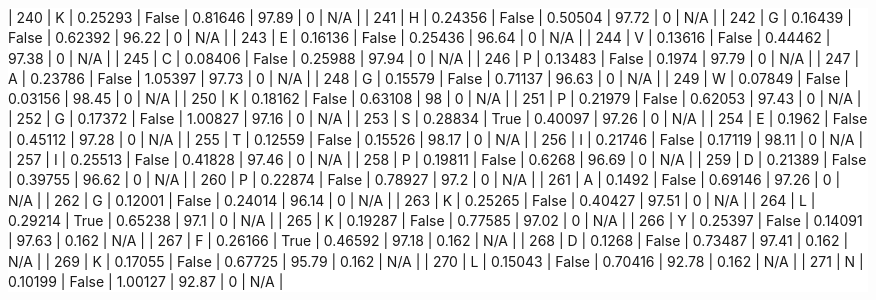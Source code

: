 |   240 | K    |         0.25293 | False     |                          0.81646 |                 97.89 |         0     | N/A            |
|   241 | H    |         0.24356 | False     |                          0.50504 |                 97.72 |         0     | N/A            |
|   242 | G    |         0.16439 | False     |                          0.62392 |                 96.22 |         0     | N/A            |
|   243 | E    |         0.16136 | False     |                          0.25436 |                 96.64 |         0     | N/A            |
|   244 | V    |         0.13616 | False     |                          0.44462 |                 97.38 |         0     | N/A            |
|   245 | C    |         0.08406 | False     |                          0.25988 |                 97.94 |         0     | N/A            |
|   246 | P    |         0.13483 | False     |                          0.1974  |                 97.79 |         0     | N/A            |
|   247 | A    |         0.23786 | False     |                          1.05397 |                 97.73 |         0     | N/A            |
|   248 | G    |         0.15579 | False     |                          0.71137 |                 96.63 |         0     | N/A            |
|   249 | W    |         0.07849 | False     |                          0.03156 |                 98.45 |         0     | N/A            |
|   250 | K    |         0.18162 | False     |                          0.63108 |                 98    |         0     | N/A            |
|   251 | P    |         0.21979 | False     |                          0.62053 |                 97.43 |         0     | N/A            |
|   252 | G    |         0.17372 | False     |                          1.00827 |                 97.16 |         0     | N/A            |
|   253 | S    |         0.28834 | True      |                          0.40097 |                 97.26 |         0     | N/A            |
|   254 | E    |         0.1962  | False     |                          0.45112 |                 97.28 |         0     | N/A            |
|   255 | T    |         0.12559 | False     |                          0.15526 |                 98.17 |         0     | N/A            |
|   256 | I    |         0.21746 | False     |                          0.17119 |                 98.11 |         0     | N/A            |
|   257 | I    |         0.25513 | False     |                          0.41828 |                 97.46 |         0     | N/A            |
|   258 | P    |         0.19811 | False     |                          0.6268  |                 96.69 |         0     | N/A            |
|   259 | D    |         0.21389 | False     |                          0.39755 |                 96.62 |         0     | N/A            |
|   260 | P    |         0.22874 | False     |                          0.78927 |                 97.2  |         0     | N/A            |
|   261 | A    |         0.1492  | False     |                          0.69146 |                 97.26 |         0     | N/A            |
|   262 | G    |         0.12001 | False     |                          0.24014 |                 96.14 |         0     | N/A            |
|   263 | K    |         0.25265 | False     |                          0.40427 |                 97.51 |         0     | N/A            |
|   264 | L    |         0.29214 | True      |                          0.65238 |                 97.1  |         0     | N/A            |
|   265 | K    |         0.19287 | False     |                          0.77585 |                 97.02 |         0     | N/A            |
|   266 | Y    |         0.25397 | False     |                          0.14091 |                 97.63 |         0.162 | N/A            |
|   267 | F    |         0.26166 | True      |                          0.46592 |                 97.18 |         0.162 | N/A            |
|   268 | D    |         0.1268  | False     |                          0.73487 |                 97.41 |         0.162 | N/A            |
|   269 | K    |         0.17055 | False     |                          0.67725 |                 95.79 |         0.162 | N/A            |
|   270 | L    |         0.15043 | False     |                          0.70416 |                 92.78 |         0.162 | N/A            |
|   271 | N    |         0.10199 | False     |                          1.00127 |                 92.87 |         0     | N/A            |


